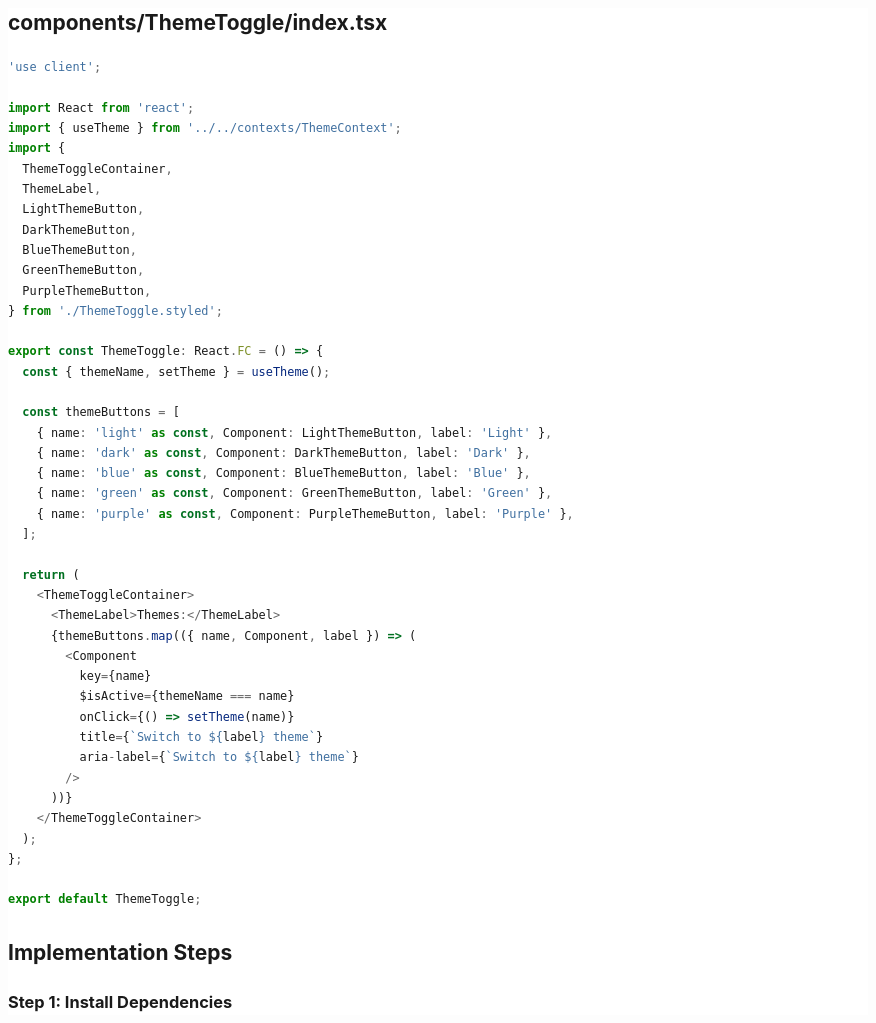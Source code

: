 ## components/ThemeToggle/index.tsx

```typescript
'use client';

import React from 'react';
import { useTheme } from '../../contexts/ThemeContext';
import {
  ThemeToggleContainer,
  ThemeLabel,
  LightThemeButton,
  DarkThemeButton,
  BlueThemeButton,
  GreenThemeButton,
  PurpleThemeButton,
} from './ThemeToggle.styled';

export const ThemeToggle: React.FC = () => {
  const { themeName, setTheme } = useTheme();

  const themeButtons = [
    { name: 'light' as const, Component: LightThemeButton, label: 'Light' },
    { name: 'dark' as const, Component: DarkThemeButton, label: 'Dark' },
    { name: 'blue' as const, Component: BlueThemeButton, label: 'Blue' },
    { name: 'green' as const, Component: GreenThemeButton, label: 'Green' },
    { name: 'purple' as const, Component: PurpleThemeButton, label: 'Purple' },
  ];

  return (
    <ThemeToggleContainer>
      <ThemeLabel>Themes:</ThemeLabel>
      {themeButtons.map(({ name, Component, label }) => (
        <Component
          key={name}
          $isActive={themeName === name}
          onClick={() => setTheme(name)}
          title={`Switch to ${label} theme`}
          aria-label={`Switch to ${label} theme`}
        />
      ))}
    </ThemeToggleContainer>
  );
};

export default ThemeToggle;
```

## Implementation Steps

### Step 1: Install Dependencies
